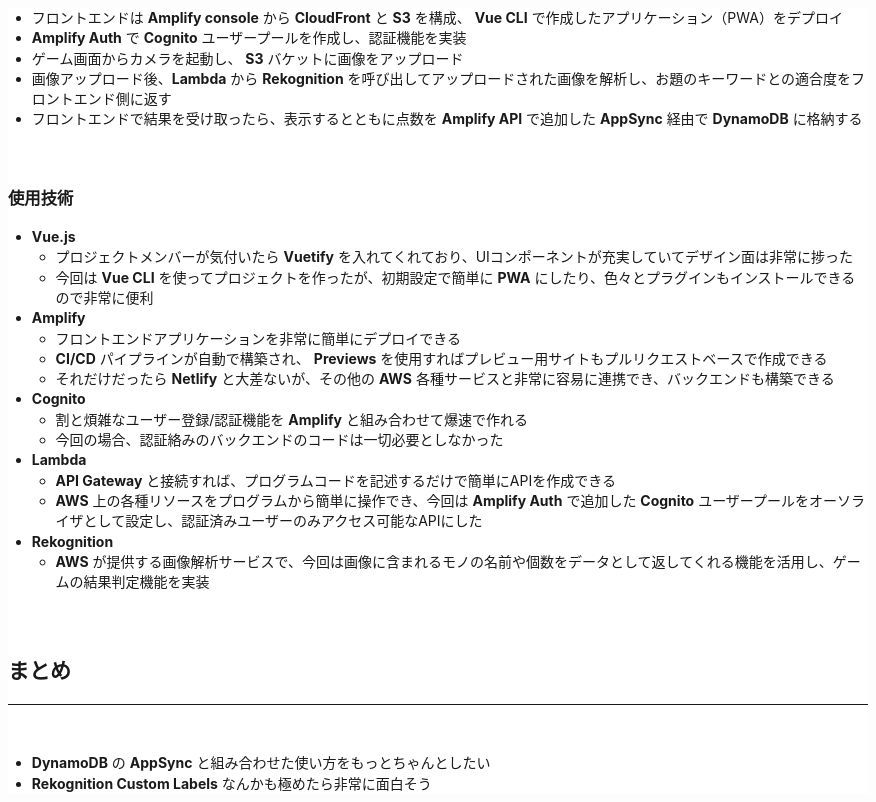 - フロントエンドは **Amplify console** から **CloudFront** と **S3** を構成、 **Vue CLI** で作成したアプリケーション（PWA）をデプロイ
- **Amplify Auth** で **Cognito** ユーザープールを作成し、認証機能を実装
- ゲーム画面からカメラを起動し、 **S3** バケットに画像をアップロード
- 画像アップロード後、**Lambda** から **Rekognition** を呼び出してアップロードされた画像を解析し、お題のキーワードとの適合度をフロントエンド側に返す
- フロントエンドで結果を受け取ったら、表示するとともに点数を **Amplify API** で追加した **AppSync** 経由で **DynamoDB** に格納する

<br>

### 使用技術

- **Vue.js**
  - プロジェクトメンバーが気付いたら **Vuetify** を入れてくれており、UIコンポーネントが充実していてデザイン面は非常に捗った
  - 今回は **Vue CLI** を使ってプロジェクトを作ったが、初期設定で簡単に **PWA** にしたり、色々とプラグインもインストールできるので非常に便利
- **Amplify**
  - フロントエンドアプリケーションを非常に簡単にデプロイできる
  - **CI/CD** パイプラインが自動で構築され、 **Previews** を使用すればプレビュー用サイトもプルリクエストベースで作成できる
  - それだけだったら **Netlify** と大差ないが、その他の **AWS** 各種サービスと非常に容易に連携でき、バックエンドも構築できる
- **Cognito**
  - 割と煩雑なユーザー登録/認証機能を **Amplify** と組み合わせて爆速で作れる
  - 今回の場合、認証絡みのバックエンドのコードは一切必要としなかった
- **Lambda**
  - **API Gateway** と接続すれば、プログラムコードを記述するだけで簡単にAPIを作成できる
  - **AWS** 上の各種リソースをプログラムから簡単に操作でき、今回は **Amplify Auth** で追加した **Cognito** ユーザープールをオーソライザとして設定し、認証済みユーザーのみアクセス可能なAPIにした
- **Rekognition**
  - **AWS** が提供する画像解析サービスで、今回は画像に含まれるモノの名前や個数をデータとして返してくれる機能を活用し、ゲームの結果判定機能を実装

<br>

## まとめ

***

<br>

- **DynamoDB** の **AppSync** と組み合わせた使い方をもっとちゃんとしたい
- **Rekognition Custom Labels** なんかも極めたら非常に面白そう